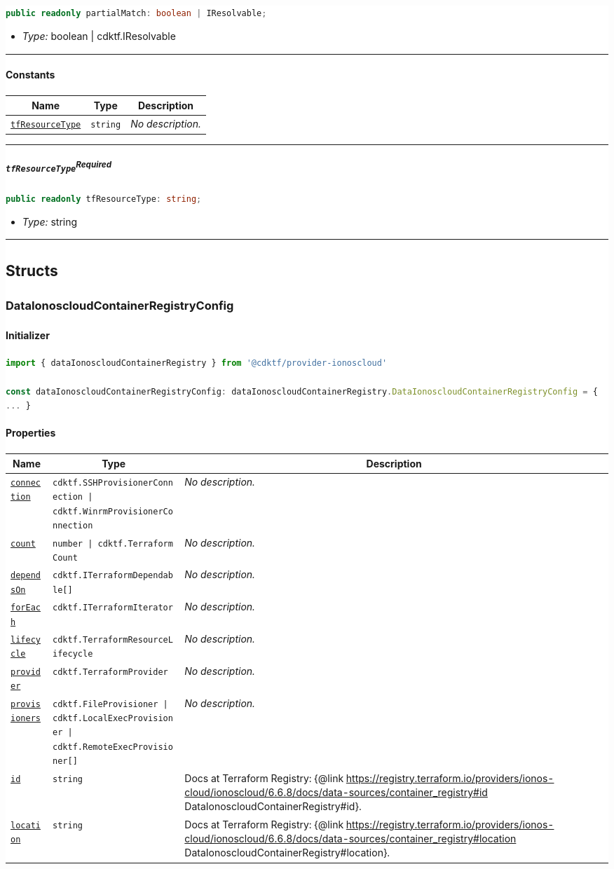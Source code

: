 ```typescript
public readonly partialMatch: boolean | IResolvable;
```

- *Type:* boolean | cdktf.IResolvable

---

#### Constants <a name="Constants" id="Constants"></a>

| **Name** | **Type** | **Description** |
| --- | --- | --- |
| <code><a href="#@cdktf/provider-ionoscloud.dataIonoscloudContainerRegistry.DataIonoscloudContainerRegistry.property.tfResourceType">tfResourceType</a></code> | <code>string</code> | *No description.* |

---

##### `tfResourceType`<sup>Required</sup> <a name="tfResourceType" id="@cdktf/provider-ionoscloud.dataIonoscloudContainerRegistry.DataIonoscloudContainerRegistry.property.tfResourceType"></a>

```typescript
public readonly tfResourceType: string;
```

- *Type:* string

---

## Structs <a name="Structs" id="Structs"></a>

### DataIonoscloudContainerRegistryConfig <a name="DataIonoscloudContainerRegistryConfig" id="@cdktf/provider-ionoscloud.dataIonoscloudContainerRegistry.DataIonoscloudContainerRegistryConfig"></a>

#### Initializer <a name="Initializer" id="@cdktf/provider-ionoscloud.dataIonoscloudContainerRegistry.DataIonoscloudContainerRegistryConfig.Initializer"></a>

```typescript
import { dataIonoscloudContainerRegistry } from '@cdktf/provider-ionoscloud'

const dataIonoscloudContainerRegistryConfig: dataIonoscloudContainerRegistry.DataIonoscloudContainerRegistryConfig = { ... }
```

#### Properties <a name="Properties" id="Properties"></a>

| **Name** | **Type** | **Description** |
| --- | --- | --- |
| <code><a href="#@cdktf/provider-ionoscloud.dataIonoscloudContainerRegistry.DataIonoscloudContainerRegistryConfig.property.connection">connection</a></code> | <code>cdktf.SSHProvisionerConnection \| cdktf.WinrmProvisionerConnection</code> | *No description.* |
| <code><a href="#@cdktf/provider-ionoscloud.dataIonoscloudContainerRegistry.DataIonoscloudContainerRegistryConfig.property.count">count</a></code> | <code>number \| cdktf.TerraformCount</code> | *No description.* |
| <code><a href="#@cdktf/provider-ionoscloud.dataIonoscloudContainerRegistry.DataIonoscloudContainerRegistryConfig.property.dependsOn">dependsOn</a></code> | <code>cdktf.ITerraformDependable[]</code> | *No description.* |
| <code><a href="#@cdktf/provider-ionoscloud.dataIonoscloudContainerRegistry.DataIonoscloudContainerRegistryConfig.property.forEach">forEach</a></code> | <code>cdktf.ITerraformIterator</code> | *No description.* |
| <code><a href="#@cdktf/provider-ionoscloud.dataIonoscloudContainerRegistry.DataIonoscloudContainerRegistryConfig.property.lifecycle">lifecycle</a></code> | <code>cdktf.TerraformResourceLifecycle</code> | *No description.* |
| <code><a href="#@cdktf/provider-ionoscloud.dataIonoscloudContainerRegistry.DataIonoscloudContainerRegistryConfig.property.provider">provider</a></code> | <code>cdktf.TerraformProvider</code> | *No description.* |
| <code><a href="#@cdktf/provider-ionoscloud.dataIonoscloudContainerRegistry.DataIonoscloudContainerRegistryConfig.property.provisioners">provisioners</a></code> | <code>cdktf.FileProvisioner \| cdktf.LocalExecProvisioner \| cdktf.RemoteExecProvisioner[]</code> | *No description.* |
| <code><a href="#@cdktf/provider-ionoscloud.dataIonoscloudContainerRegistry.DataIonoscloudContainerRegistryConfig.property.id">id</a></code> | <code>string</code> | Docs at Terraform Registry: {@link https://registry.terraform.io/providers/ionos-cloud/ionoscloud/6.6.8/docs/data-sources/container_registry#id DataIonoscloudContainerRegistry#id}. |
| <code><a href="#@cdktf/provider-ionoscloud.dataIonoscloudContainerRegistry.DataIonoscloudContainerRegistryConfig.property.location">location</a></code> | <code>string</code> | Docs at Terraform Registry: {@link https://registry.terraform.io/providers/ionos-cloud/ionoscloud/6.6.8/docs/data-sources/container_registry#location DataIonoscloudContainerRegistry#location}. |